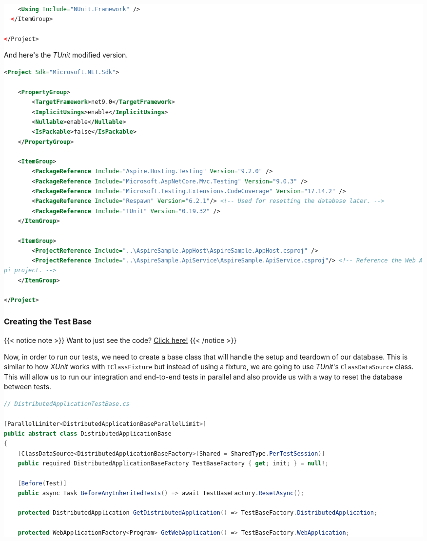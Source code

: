 ```xml
    <Using Include="NUnit.Framework" />
  </ItemGroup>

</Project>

```

And here's the _TUnit_ modified version.

```xml
<Project Sdk="Microsoft.NET.Sdk">

	<PropertyGroup>
		<TargetFramework>net9.0</TargetFramework>
		<ImplicitUsings>enable</ImplicitUsings>
		<Nullable>enable</Nullable>
		<IsPackable>false</IsPackable>
	</PropertyGroup>

	<ItemGroup>
		<PackageReference Include="Aspire.Hosting.Testing" Version="9.2.0" />
		<PackageReference Include="Microsoft.AspNetCore.Mvc.Testing" Version="9.0.3" />
		<PackageReference Include="Microsoft.Testing.Extensions.CodeCoverage" Version="17.14.2" />
		<PackageReference Include="Respawn" Version="6.2.1"/> <!-- Used for resetting the database later. -->
		<PackageReference Include="TUnit" Version="0.19.32" />
	</ItemGroup>

	<ItemGroup>
		<ProjectReference Include="..\AspireSample.AppHost\AspireSample.AppHost.csproj" />
		<ProjectReference Include="..\AspireSample.ApiService\AspireSample.ApiService.csproj"/> <!-- Reference the Web Api project. -->
	</ItemGroup>

</Project>
```

### Creating the Test Base

{{< notice note >}}
Want to just see the code? [Click here!](https://github.com/benjaminsampica/bensampica.com/tree/main/content/post/aspiretunit)
{{< /notice >}}

Now, in order to run our tests, we need to create a base class that will handle the setup and teardown of our database. This is similar to how _XUnit_ works with `IClassFixture` but instead of using a fixture, we are going to use _TUnit_'s `ClassDataSource` class. This will allow us to run our integration and end-to-end tests in parallel and also provide us with a way to reset the database between tests.

```csharp
// DistributedApplicationTestBase.cs

[ParallelLimiter<DistributedApplicationBaseParallelLimit>]
public abstract class DistributedApplicationBase
{
    [ClassDataSource<DistributedApplicationBaseFactory>(Shared = SharedType.PerTestSession)]
    public required DistributedApplicationBaseFactory TestBaseFactory { get; init; } = null!;

    [Before(Test)]
    public async Task BeforeAnyInheritedTests() => await TestBaseFactory.ResetAsync();

    protected DistributedApplication GetDistributedApplication() => TestBaseFactory.DistributedApplication;

    protected WebApplicationFactory<Program> GetWebApplication() => TestBaseFactory.WebApplication;
```